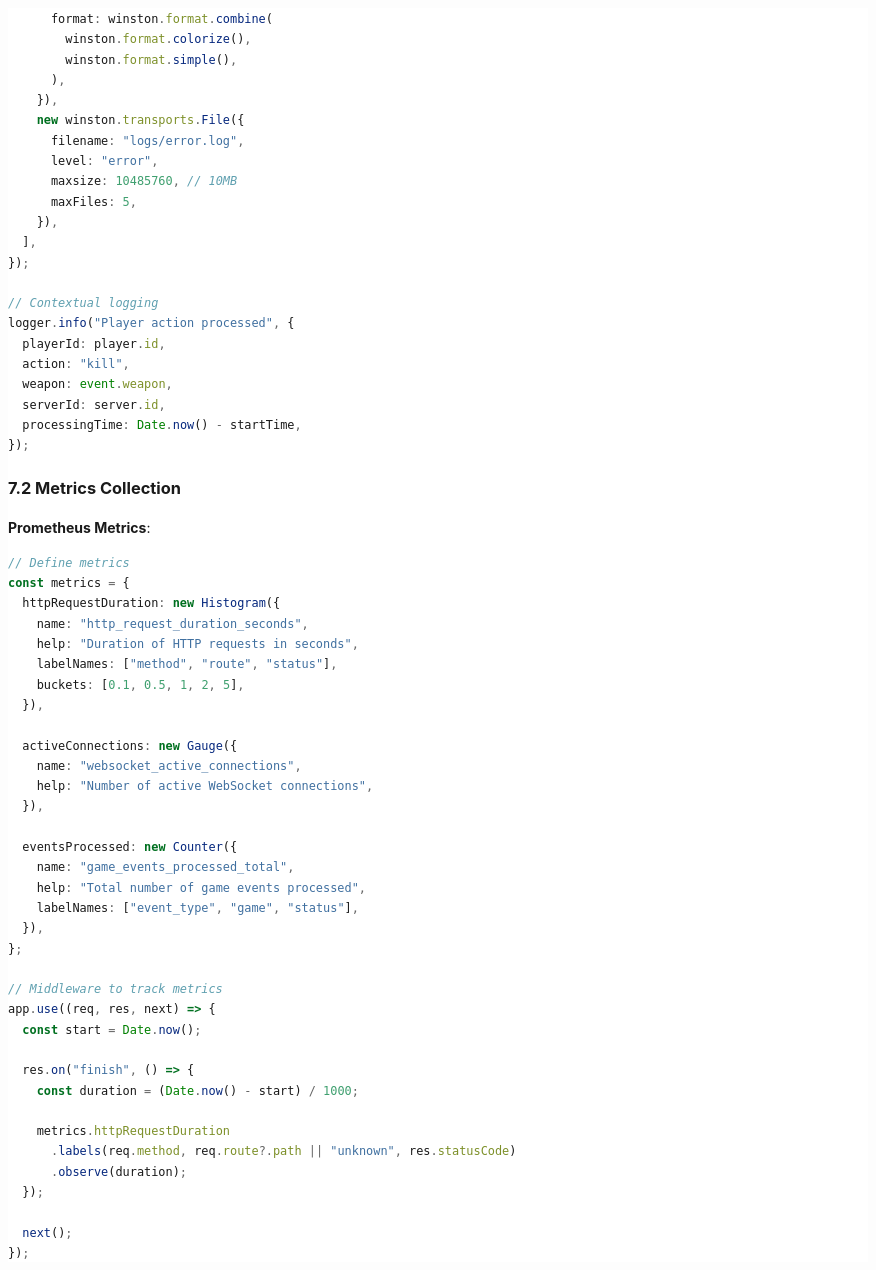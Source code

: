 ```typescript
      format: winston.format.combine(
        winston.format.colorize(),
        winston.format.simple(),
      ),
    }),
    new winston.transports.File({
      filename: "logs/error.log",
      level: "error",
      maxsize: 10485760, // 10MB
      maxFiles: 5,
    }),
  ],
});

// Contextual logging
logger.info("Player action processed", {
  playerId: player.id,
  action: "kill",
  weapon: event.weapon,
  serverId: server.id,
  processingTime: Date.now() - startTime,
});
```

### **7.2 Metrics Collection**

**Prometheus Metrics**:

```typescript
// Define metrics
const metrics = {
  httpRequestDuration: new Histogram({
    name: "http_request_duration_seconds",
    help: "Duration of HTTP requests in seconds",
    labelNames: ["method", "route", "status"],
    buckets: [0.1, 0.5, 1, 2, 5],
  }),

  activeConnections: new Gauge({
    name: "websocket_active_connections",
    help: "Number of active WebSocket connections",
  }),

  eventsProcessed: new Counter({
    name: "game_events_processed_total",
    help: "Total number of game events processed",
    labelNames: ["event_type", "game", "status"],
  }),
};

// Middleware to track metrics
app.use((req, res, next) => {
  const start = Date.now();

  res.on("finish", () => {
    const duration = (Date.now() - start) / 1000;

    metrics.httpRequestDuration
      .labels(req.method, req.route?.path || "unknown", res.statusCode)
      .observe(duration);
  });

  next();
});
```